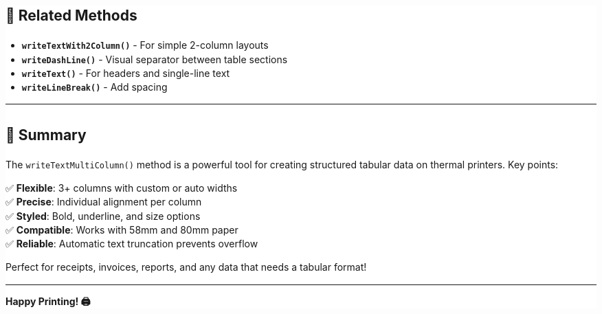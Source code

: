 ## 🔗 Related Methods

- **`writeTextWith2Column()`** - For simple 2-column layouts
- **`writeDashLine()`** - Visual separator between table sections
- **`writeText()`** - For headers and single-line text
- **`writeLineBreak()`** - Add spacing

---

## 📝 Summary

The `writeTextMultiColumn()` method is a powerful tool for creating structured tabular data on thermal printers. Key points:

✅ **Flexible**: 3+ columns with custom or auto widths  
✅ **Precise**: Individual alignment per column  
✅ **Styled**: Bold, underline, and size options  
✅ **Compatible**: Works with 58mm and 80mm paper  
✅ **Reliable**: Automatic text truncation prevents overflow

Perfect for receipts, invoices, reports, and any data that needs a tabular format!

---

**Happy Printing! 🖨️**
